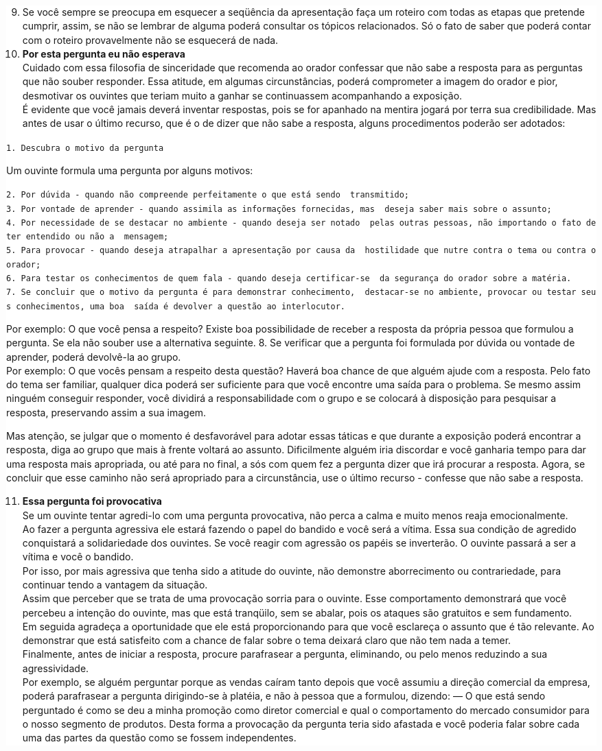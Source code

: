  9. Se você sempre se preocupa em esquecer a seqüência da apresentação faça um  roteiro com todas as etapas que pretende cumprir, assim, se não se lembrar de  alguma poderá consultar os tópicos relacionados. Só o fato de saber que poderá  contar com o roteiro provavelmente não se esquecerá de nada. 
  10. **Por esta pergunta eu não esperava**  
Cuidado com essa filosofia de sinceridade que recomenda ao orador confessar  que não sabe a resposta para as perguntas que não souber responder. Essa  atitude, em algumas circunstâncias, poderá comprometer a imagem do orador e  pior, desmotivar os ouvintes que teriam muito a ganhar se continuassem  acompanhando a exposição.  
É evidente que você jamais deverá inventar respostas, pois se for apanhado na  mentira jogará por terra sua credibilidade. Mas antes de usar o último  recurso, que é o de dizer que não sabe a resposta, alguns procedimentos  poderão ser adotados:  

    1. Descubra o motivo da pergunta  
Um ouvinte formula uma pergunta por alguns motivos:  

    2. Por dúvida - quando não compreende perfeitamente o que está sendo  transmitido; 
    3. Por vontade de aprender - quando assimila as informações fornecidas, mas  deseja saber mais sobre o assunto; 
    4. Por necessidade de se destacar no ambiente - quando deseja ser notado  pelas outras pessoas, não importando o fato de ter entendido ou não a  mensagem; 
    5. Para provocar - quando deseja atrapalhar a apresentação por causa da  hostilidade que nutre contra o tema ou contra o orador; 
    6. Para testar os conhecimentos de quem fala - quando deseja certificar-se  da segurança do orador sobre a matéria. 
    7. Se concluir que o motivo da pergunta é para demonstrar conhecimento,  destacar-se no ambiente, provocar ou testar seus conhecimentos, uma boa  saída é devolver a questão ao interlocutor.  
Por exemplo: O que você pensa a respeito? Existe boa possibilidade de  receber a resposta da própria pessoa que formulou a pergunta. Se ela não  souber use a alternativa seguinte.
    8. Se verificar que a pergunta foi formulada por dúvida ou vontade de  aprender, poderá devolvê-la ao grupo.  
Por exemplo: O que vocês pensam a respeito desta questão? Haverá boa chance  de que alguém ajude com a resposta. Pelo fato do tema ser familiar, qualquer  dica poderá ser suficiente para que você encontre uma saída para o problema.  Se mesmo assim ninguém conseguir responder, você dividirá a responsabilidade  com o grupo e se colocará à disposição para pesquisar a resposta,  preservando assim a sua imagem. 

Mas atenção, se julgar que o momento é desfavorável para adotar essas  táticas e que durante a exposição poderá encontrar a resposta, diga ao grupo  que mais à frente voltará ao assunto. Dificilmente alguém iria discordar e  você ganharia tempo para dar uma resposta mais apropriada, ou até para no  final, a sós com quem fez a pergunta dizer que irá procurar a resposta. Agora,  se concluir que esse caminho não será apropriado para a circunstância, use o  último recurso - confesse que não sabe a resposta. 

  11. **Essa pergunta foi provocativa**  
Se um ouvinte tentar agredi-lo com uma pergunta provocativa, não perca a calma  e muito menos reaja emocionalmente.  
Ao fazer a pergunta agressiva ele estará fazendo o papel do bandido e você  será a vítima. Essa sua condição de agredido conquistará a solidariedade dos  ouvintes. Se você reagir com agressão os papéis se inverterão. O ouvinte  passará a ser a vítima e você o bandido.  
Por isso, por mais agressiva que tenha sido a atitude do ouvinte, não  demonstre aborrecimento ou contrariedade, para continuar tendo a vantagem da  situação.  
Assim que perceber que se trata de uma provocação sorria para o ouvinte. Esse  comportamento demonstrará que você percebeu a intenção do ouvinte, mas que  está tranqüilo, sem se abalar, pois os ataques são gratuitos e sem fundamento.  
Em seguida agradeça a oportunidade que ele está proporcionando para que você  esclareça o assunto que é tão relevante. Ao demonstrar que está satisfeito com  a chance de falar sobre o tema deixará claro que não tem nada a temer.  
Finalmente, antes de iniciar a resposta, procure parafrasear a pergunta,  eliminando, ou pelo menos reduzindo a sua agressividade.  
Por exemplo, se alguém perguntar porque as vendas caíram tanto depois que você  assumiu a direção comercial da empresa, poderá parafrasear a pergunta  dirigindo-se à platéia, e não à pessoa que a formulou, dizendo: — O que está  sendo perguntado é como se deu a minha promoção como diretor comercial e qual  o comportamento do mercado consumidor para o nosso segmento de produtos. Desta  forma a provocação da pergunta teria sido afastada e você poderia falar sobre  cada uma das partes da questão como se fossem independentes. 